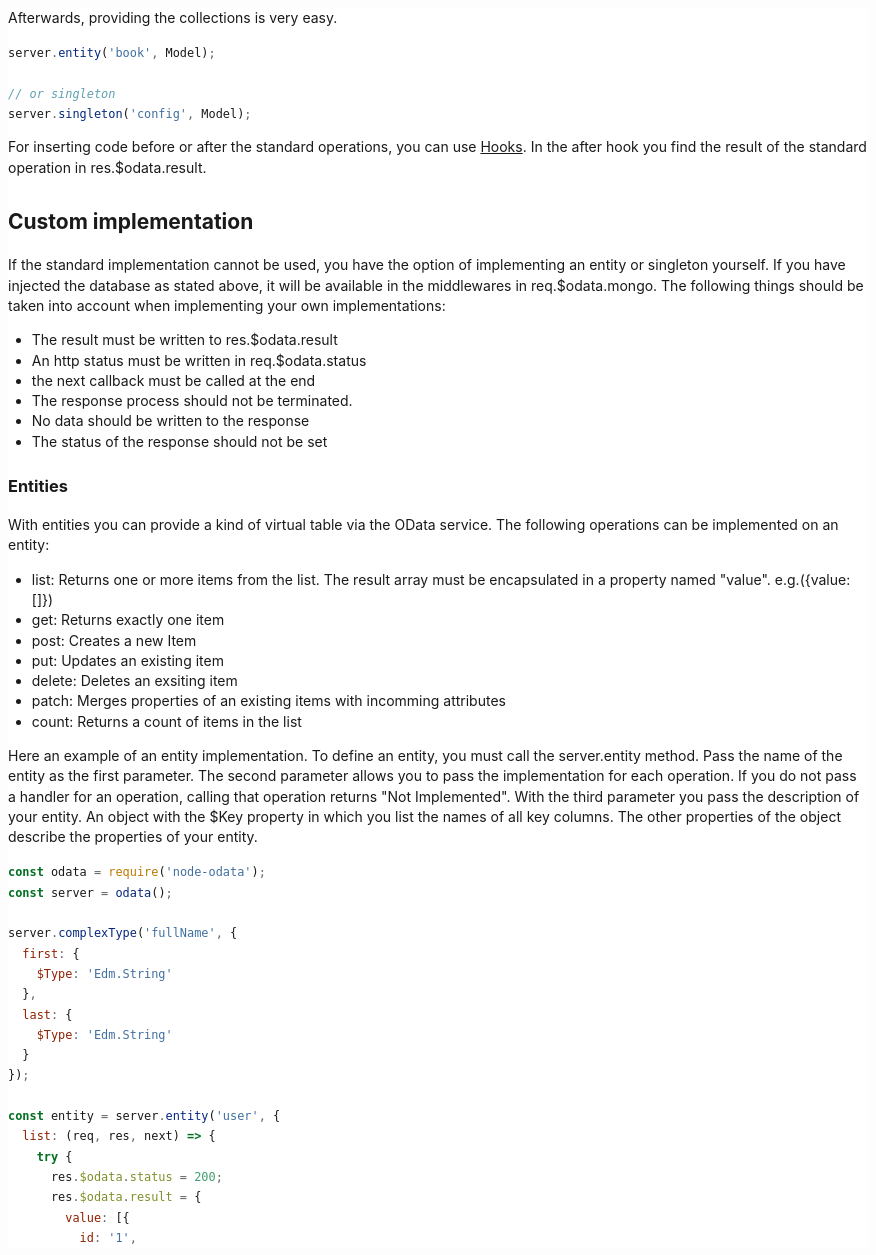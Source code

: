 Afterwards, providing the collections is very easy.

```JavaScript
server.entity('book', Model);

// or singleton
server.singleton('config', Model);
```

For inserting code before or after the standard operations, you can use [Hooks](#hooks). In the after hook you find the result of the standard operation in res.$odata.result.

## Custom implementation

If the standard implementation cannot be used, you have the option of implementing an entity or singleton yourself. If you have injected the database as stated above, it will be available in the middlewares in req.$odata.mongo. The following things should be taken into account when implementing your own implementations:

- The result must be written to res.$odata.result
- An http status must be written in req.$odata.status
- the next callback must be called at the end
- The response process should not be terminated.
- No data should be written to the response
- The status of the response should not be set

### Entities

With entities you can provide a kind of virtual table via the OData service. The following operations can be implemented on an entity:
 - list: Returns one or more items from the list. The result array must be encapsulated in a property named "value". e.g.({value: []})
 - get: Returns exactly one item
 - post: Creates a new Item
 - put: Updates an existing item
 - delete: Deletes an exsiting item
 - patch: Merges properties of an existing items with incomming attributes
 - count: Returns a count of items in the list

Here an example of an entity implementation. To define an entity, you must call the server.entity method. Pass the name of the entity as the first parameter. The second parameter allows you to pass the implementation for each operation. If you do not pass a handler for an operation, calling that operation returns "Not Implemented". With the third parameter you pass the description of your entity. An object with the $Key property in which you list the names of all key columns. The other properties of the object describe the properties of your entity.

```JavaScript
const odata = require('node-odata');
const server = odata();

server.complexType('fullName', {
  first: {
    $Type: 'Edm.String'
  },
  last: {
    $Type: 'Edm.String'
  }
});

const entity = server.entity('user', {
  list: (req, res, next) => {
    try {
      res.$odata.status = 200;
      res.$odata.result = {
        value: [{ 
          id: '1',
```